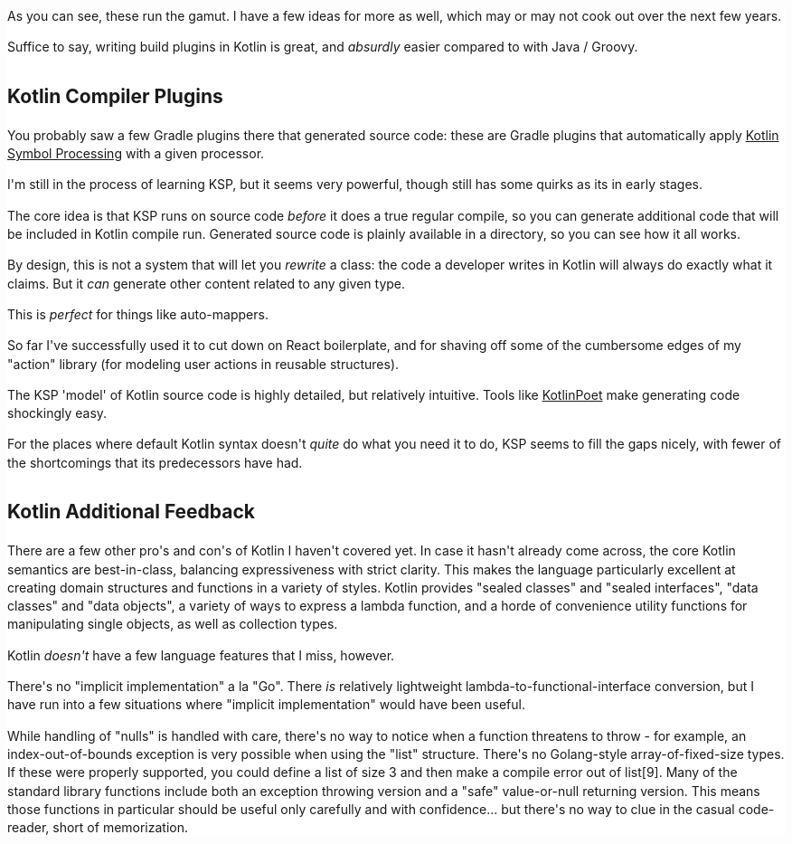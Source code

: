As you can see, these run the gamut. I have a few ideas for more as well, which may or may not cook out over the next few years.

Suffice to say, writing build plugins in Kotlin is great, and *absurdly* easier compared to with Java / Groovy.

## Kotlin Compiler Plugins

You probably saw a few Gradle plugins there that generated source code: these are Gradle plugins that automatically apply [Kotlin Symbol Processing](https://github.com/google/ksp) with a given processor.

I'm still in the process of learning KSP, but it seems very powerful, though still has some quirks as its in early stages.

The core idea is that KSP runs on source code *before* it does a true regular compile, so you can generate additional code that will be included in Kotlin compile run. Generated source code is plainly available in a directory, so you can see how it all works.

By design, this is not a system that will let you *rewrite* a class: the code a developer writes in Kotlin will always do exactly what it claims. But it *can* generate other content related to any given type.

This is *perfect* for things like auto-mappers.

So far I've successfully used it to cut down on React boilerplate, and for shaving off some of the cumbersome edges of my "action" library (for modeling user actions in reusable structures).

The KSP 'model' of Kotlin source code is highly detailed, but relatively intuitive. Tools like [KotlinPoet](https://square.github.io/kotlinpoet/) make generating code shockingly easy.

For the places where default Kotlin syntax doesn't *quite* do what you need it to do, KSP seems to fill the gaps nicely, with fewer of the shortcomings that its predecessors have had.

## Kotlin Additional Feedback

There are a few other pro's and con's of Kotlin I haven't covered yet. In case it hasn't already come across, the core Kotlin semantics are best-in-class, balancing expressiveness with strict clarity. This makes the language particularly excellent at creating domain structures and functions in a variety of styles. Kotlin provides "sealed classes" and "sealed interfaces", "data classes" and "data objects", a variety of ways to express a lambda function, and a horde of convenience utility functions for manipulating single objects, as well as collection types.

Kotlin *doesn't* have a few language features that I miss, however.

There's no "implicit implementation" a la "Go". There *is* relatively lightweight lambda-to-functional-interface conversion, but I have run into a few situations where "implicit implementation" would have been useful.

While handling of "nulls" is handled with care, there's no way to notice when a function threatens to throw - for example, an index-out-of-bounds exception is very possible when using the "list" structure. There's no Golang-style array-of-fixed-size types. If these were properly supported, you could define a list of size 3 and then make a compile error out of list[9]. Many of the standard library functions include both an exception throwing version and a "safe" value-or-null returning version. This means those functions in particular should be useful only carefully and with confidence... but there's no way to clue in the casual code-reader, short of memorization.
